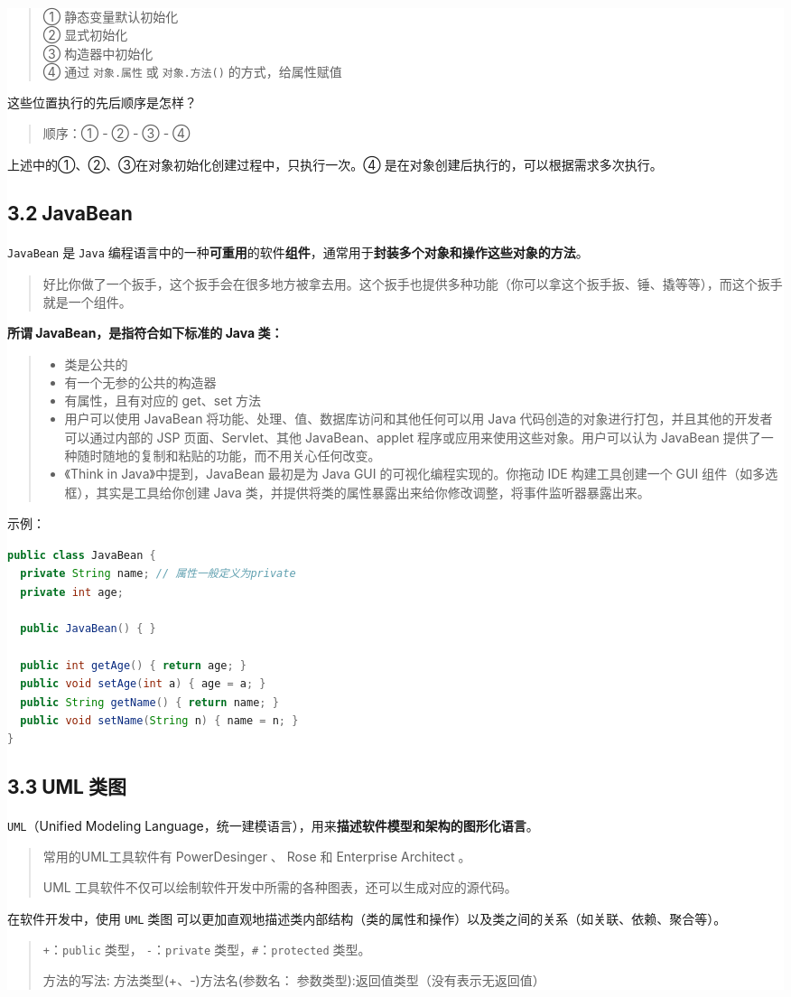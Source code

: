 > ① 静态变量默认初始化  
> ② 显式初始化  
> ③ 构造器中初始化  
> ④ 通过 `对象.属性` 或 `对象.方法()` 的方式，给属性赋值

这些位置执行的先后顺序是怎样？

> 顺序：① - ② - ③ - ④

上述中的①、②、③在对象初始化创建过程中，只执行一次。④ 是在对象创建后执行的，可以根据需求多次执行。


## 3.2 JavaBean

`JavaBean` 是 `Java` 编程语言中的一种**可重用**的软件**组件**，通常用于**封装多个对象和操作这些对象的方法**。

> 好比你做了一个扳手，这个扳手会在很多地方被拿去用。这个扳手也提供多种功能（你可以拿这个扳手扳、锤、撬等等），而这个扳手就是一个组件。

**所谓 JavaBean，是指符合如下标准的 Java 类：**

> - 类是公共的  
> - 有一个无参的公共的构造器 
> - 有属性，且有对应的 get、set 方法
> - 用户可以使用 JavaBean 将功能、处理、值、数据库访问和其他任何可以用 Java 代码创造的对象进行打包，并且其他的开发者可以通过内部的 JSP 页面、Servlet、其他 JavaBean、applet 程序或应用来使用这些对象。用户可以认为 JavaBean 提供了一种随时随地的复制和粘贴的功能，而不用关心任何改变。
> - 《Think in Java》中提到，JavaBean 最初是为 Java GUI 的可视化编程实现的。你拖动 IDE 构建工具创建一个 GUI 组件（如多选框），其实是工具给你创建 Java 类，并提供将类的属性暴露出来给你修改调整，将事件监听器暴露出来。

示例：

  ```java
  public class JavaBean {
    private String name; // 属性一般定义为private
    private int age;
    
    public JavaBean() { }
    
    public int getAge() { return age; }
    public void setAge(int a) { age = a; }
    public String getName() { return name; }
    public void setName(String n) { name = n; }
  }
  ```

## 3.3 UML 类图

`UML`（Unified Modeling Language，统一建模语言），用来**描述软件模型和架构的图形化语言**。

> 常用的UML工具软件有 PowerDesinger 、 Rose 和 Enterprise Architect 。
> 
> UML 工具软件不仅可以绘制软件开发中所需的各种图表，还可以生成对应的源代码。

在软件开发中，使用 `UML` 类图 可以更加直观地描述类内部结构（类的属性和操作）以及类之间的关系（如关联、依赖、聚合等）。

> `+`：`public` 类型， `-`：`private` 类型，`#`：`protected` 类型。
> 
> 方法的写法: 方法类型(+、-)方法名(参数名： 参数类型):返回值类型（没有表示无返回值）
